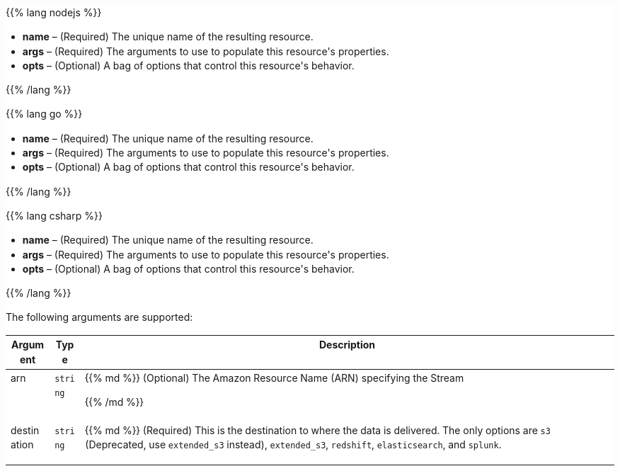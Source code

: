 {{% lang nodejs %}}
<ul class="pl-10">
    <li><strong>name</strong> &ndash; (Required) The unique name of the resulting resource.</li>
    <li><strong>args</strong> &ndash; (Required) The arguments to use to populate this resource's properties.</li>
    <li><strong>opts</strong> &ndash; (Optional) A bag of options that control this resource's behavior.</li>
</ul>
{{% /lang %}}

{{% lang go %}}
<ul class="pl-10">
    <li><strong>name</strong> &ndash; (Required) The unique name of the resulting resource.</li>
    <li><strong>args</strong> &ndash; (Required) The arguments to use to populate this resource's properties.</li>
    <li><strong>opts</strong> &ndash; (Optional) A bag of options that control this resource's behavior.</li>
</ul>
{{% /lang %}}

{{% lang csharp %}}
<ul class="pl-10">
    <li><strong>name</strong> &ndash; (Required) The unique name of the resulting resource.</li>
    <li><strong>args</strong> &ndash; (Required) The arguments to use to populate this resource's properties.</li>
    <li><strong>opts</strong> &ndash; (Optional) A bag of options that control this resource's behavior.</li>
</ul>
{{% /lang %}}

The following arguments are supported:

<table class="ml-6">
    <thead>
        <tr>
            <th>Argument</th>
            <th>Type</th>
            <th>Description</th>
        </tr>
    </thead>
    <tbody>
        <tr>
            <td class="align-top">arn</td>
            <td class="align-top"><code>string</code></td>
            <td class="align-top">{{% md %}}
(Optional) The Amazon Resource Name (ARN) specifying the Stream

{{% /md %}}</td>
        </tr>
        <tr>
            <td class="align-top">destination</td>
            <td class="align-top"><code>string</code></td>
            <td class="align-top">{{% md %}}
(Required) This is the destination to where the data is delivered. The only options are `s3` (Deprecated, use `extended_s3` instead), `extended_s3`, `redshift`, `elasticsearch`, and `splunk`.
